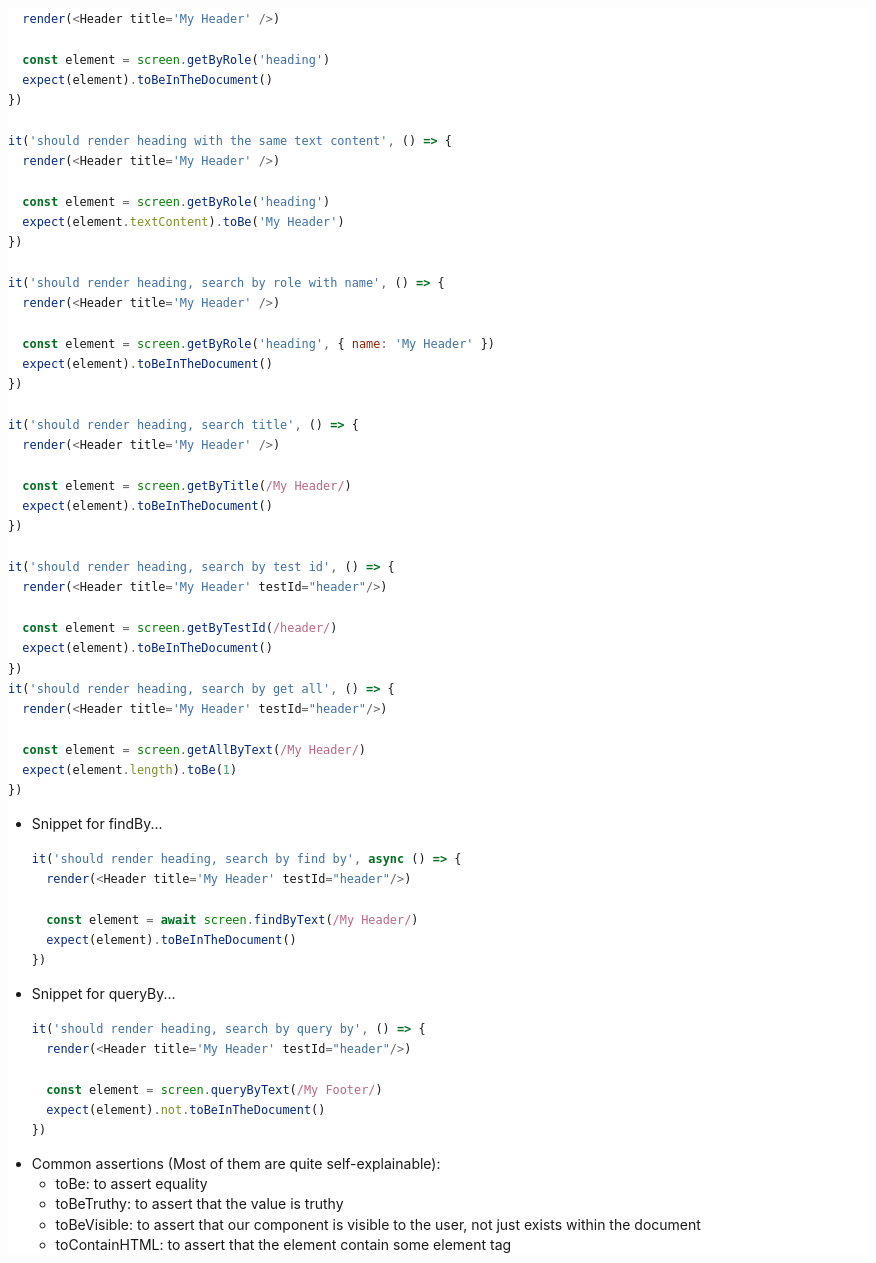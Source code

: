   ```javascript
    render(<Header title='My Header' />)

    const element = screen.getByRole('heading')
    expect(element).toBeInTheDocument()
  })

  it('should render heading with the same text content', () => {
    render(<Header title='My Header' />)

    const element = screen.getByRole('heading')
    expect(element.textContent).toBe('My Header')
  })

  it('should render heading, search by role with name', () => {
    render(<Header title='My Header' />)

    const element = screen.getByRole('heading', { name: 'My Header' })
    expect(element).toBeInTheDocument()
  })

  it('should render heading, search title', () => {
    render(<Header title='My Header' />)

    const element = screen.getByTitle(/My Header/)
    expect(element).toBeInTheDocument()
  })

  it('should render heading, search by test id', () => {
    render(<Header title='My Header' testId="header"/>)

    const element = screen.getByTestId(/header/)
    expect(element).toBeInTheDocument()
  })
  it('should render heading, search by get all', () => {
    render(<Header title='My Header' testId="header"/>)

    const element = screen.getAllByText(/My Header/)
    expect(element.length).toBe(1)
  })
  ```
- Snippet for findBy...
  ```javascript
  it('should render heading, search by find by', async () => {
    render(<Header title='My Header' testId="header"/>)

    const element = await screen.findByText(/My Header/)
    expect(element).toBeInTheDocument()
  })
  ```
- Snippet for queryBy...
  ```javascript
  it('should render heading, search by query by', () => {
    render(<Header title='My Header' testId="header"/>)

    const element = screen.queryByText(/My Footer/)
    expect(element).not.toBeInTheDocument()
  })
  ```
- Common assertions (Most of them are quite self-explainable):
  - toBe: to assert equality
  - toBeTruthy: to assert that the value is truthy
  - toBeVisible: to assert that our component is visible to the user, not just exists within the document
  - toContainHTML: to assert that the element contain some element tag